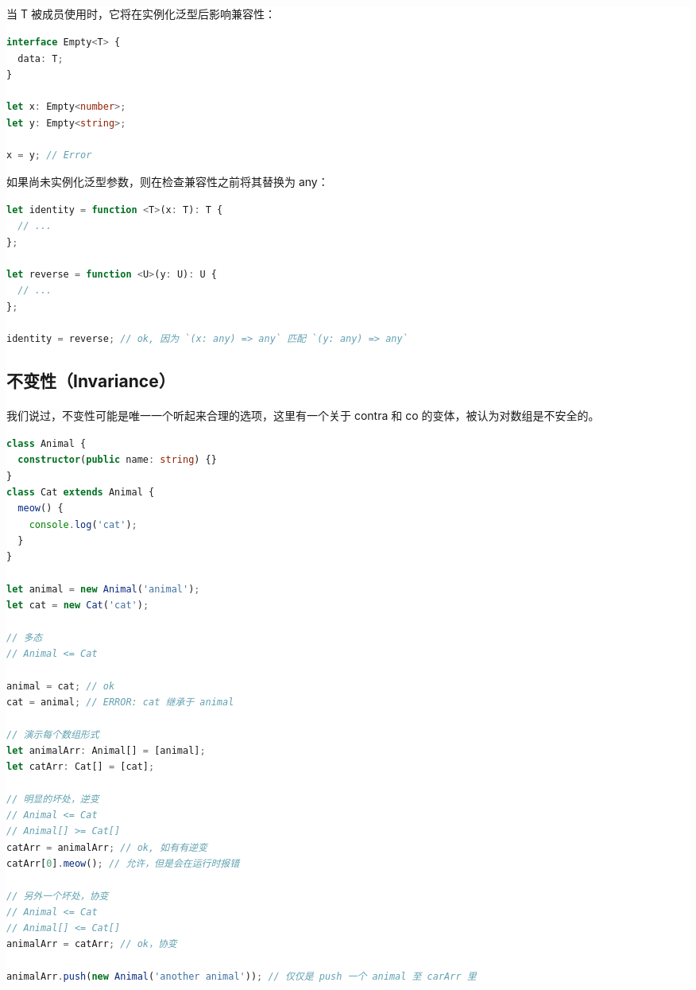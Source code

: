 当 T 被成员使用时，它将在实例化泛型后影响兼容性：

```ts
interface Empty<T> {
  data: T;
}

let x: Empty<number>;
let y: Empty<string>;

x = y; // Error
```

如果尚未实例化泛型参数，则在检查兼容性之前将其替换为 any：

```ts
let identity = function <T>(x: T): T {
  // ...
};

let reverse = function <U>(y: U): U {
  // ...
};

identity = reverse; // ok, 因为 `(x: any) => any` 匹配 `(y: any) => any`
```

## 不变性（Invariance）

我们说过，不变性可能是唯一一个听起来合理的选项，这里有一个关于 contra 和 co 的变体，被认为对数组是不安全的。

```ts
class Animal {
  constructor(public name: string) {}
}
class Cat extends Animal {
  meow() {
    console.log('cat');
  }
}

let animal = new Animal('animal');
let cat = new Cat('cat');

// 多态
// Animal <= Cat

animal = cat; // ok
cat = animal; // ERROR: cat 继承于 animal

// 演示每个数组形式
let animalArr: Animal[] = [animal];
let catArr: Cat[] = [cat];

// 明显的坏处，逆变
// Animal <= Cat
// Animal[] >= Cat[]
catArr = animalArr; // ok, 如有有逆变
catArr[0].meow(); // 允许，但是会在运行时报错

// 另外一个坏处，协变
// Animal <= Cat
// Animal[] <= Cat[]
animalArr = catArr; // ok，协变

animalArr.push(new Animal('another animal')); // 仅仅是 push 一个 animal 至 carArr 里
```